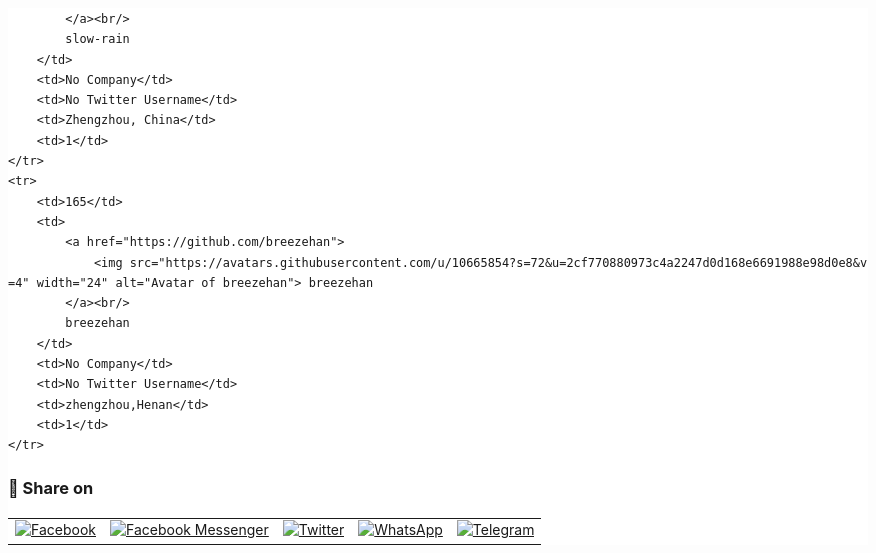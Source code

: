 			</a><br/>
			slow-rain
		</td>
		<td>No Company</td>
		<td>No Twitter Username</td>
		<td>Zhengzhou, China</td>
		<td>1</td>
	</tr>
	<tr>
		<td>165</td>
		<td>
			<a href="https://github.com/breezehan">
				<img src="https://avatars.githubusercontent.com/u/10665854?s=72&u=2cf770880973c4a2247d0d168e6691988e98d0e8&v=4" width="24" alt="Avatar of breezehan"> breezehan
			</a><br/>
			breezehan
		</td>
		<td>No Company</td>
		<td>No Twitter Username</td>
		<td>zhengzhou,Henan</td>
		<td>1</td>
	</tr>
</table>

### 🚀 Share on

<table>
	<tr>
		<td>
			<a href="https://web.facebook.com/sharer.php?t=Top%20GitHub%20Users%20By%20Public%20Contributions%20in%20China%20Henan&u=https://github.com/gayanvoice/top-github-users/blob/main/markdown/public_contributions/china_henan.md&_rdc=1&_rdr">
				<img src="https://github.com/gayanvoice/github-active-users-monitor/raw/master/public/images/icons/facebook.svg" height="48" width="48" alt="Facebook"/>
			</a>
		</td>
		<td>
			<a href="https://www.facebook.com/dialog/send?link=https://github.com/gayanvoice/top-github-users/blob/main/markdown/public_contributions/china_henan.md&app_id=291494419107518&redirect_uri=https://github.com/gayanvoice/top-github-users/blob/main/markdown/public_contributions/china_henan.md">
				<img src="https://github.com/gayanvoice/github-active-users-monitor/raw/master/public/images/icons/facebook_messenger.svg" height="48" width="48" alt="Facebook Messenger"/>
			</a>
		</td>
		<td>
			<a href="https://twitter.com/intent/tweet?text=Top%20GitHub%20Users%20By%20Public%20Contributions%20in%20China%20Henan&url=https://github.com/gayanvoice/top-github-users/blob/main/markdown/public_contributions/china_henan.md">
				<img src="https://github.com/gayanvoice/github-active-users-monitor/raw/master/public/images/icons/twitter.svg" height="48" width="48" alt="Twitter"/>
			</a>
		</td>
		<td>
			<a href="https://web.whatsapp.com/send?text=Top%20GitHub%20Users%20By%20Public%20Contributions%20in%20China%20Henan https://github.com/gayanvoice/top-github-users/blob/main/markdown/public_contributions/china_henan.md">
				<img src="https://github.com/gayanvoice/github-active-users-monitor/blob/master/public/images/icons/whatsapp.svg" height="48" width="48" alt="WhatsApp"/>
			</a>
		</td>
		<td>
			<a href="https://t.me/share/url?url=https://github.com/gayanvoice/top-github-users/blob/main/markdown/public_contributions/china_henan.md&text=Top%20GitHub%20Users%20By%20Public%20Contributions%20in%20China%20Henan">
				<img src="https://github.com/gayanvoice/github-active-users-monitor/blob/master/public/images/icons/telegram.svg" height="48" width="48" alt="Telegram"/>